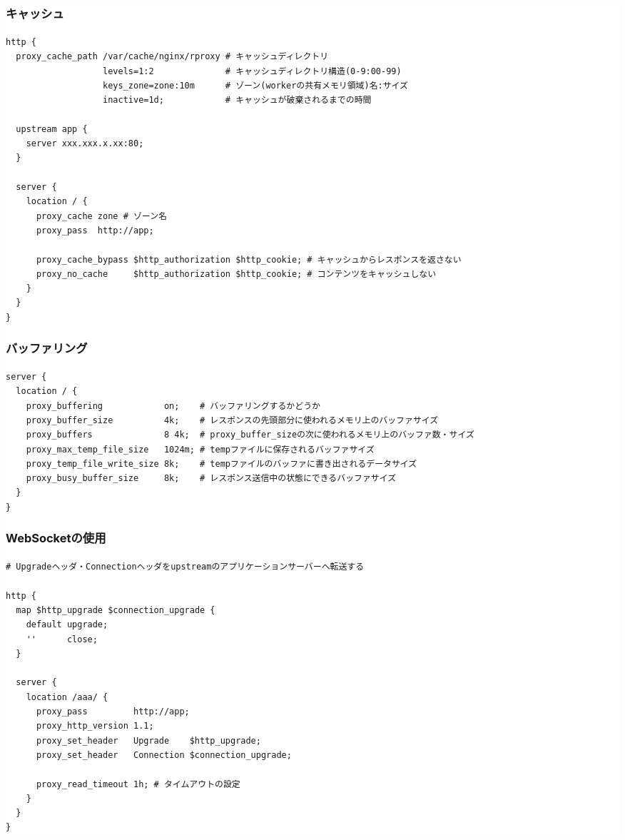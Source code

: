 ### キャッシュ
```
http {
  proxy_cache_path /var/cache/nginx/rproxy # キャッシュディレクトリ
                   levels=1:2              # キャッシュディレクトリ構造(0-9:00-99)
                   keys_zone=zone:10m      # ゾーン(workerの共有メモリ領域)名:サイズ
                   inactive=1d;            # キャッシュが破棄されるまでの時間

  upstream app {
    server xxx.xxx.x.xx:80;
  }

  server {
    location / {
      proxy_cache zone # ゾーン名
      proxy_pass  http://app;

      proxy_cache_bypass $http_authorization $http_cookie; # キャッシュからレスポンスを返さない
      proxy_no_cache     $http_authorization $http_cookie; # コンテンツをキャッシュしない
    }
  }
}
```

### バッファリング
```
server {
  location / {
    proxy_buffering            on;    # バッファリングするかどうか
    proxy_buffer_size          4k;    # レスポンスの先頭部分に使われるメモリ上のバッファサイズ
    proxy_buffers              8 4k;  # proxy_buffer_sizeの次に使われるメモリ上のバッファ数・サイズ
    proxy_max_temp_file_size   1024m; # tempファイルに保存されるバッファサイズ
    proxy_temp_file_write_size 8k;    # tempファイルのバッファに書き出されるデータサイズ
    proxy_busy_buffer_size     8k;    # レスポンス送信中の状態にできるバッファサイズ
  }
}
```

### WebSocketの使用
```
# Upgradeヘッダ・Connectionヘッダをupstreamのアプリケーションサーバーへ転送する

http {
  map $http_upgrade $connection_upgrade {
    default upgrade;
    ''      close;
  }

  server {
    location /aaa/ {
      proxy_pass         http://app;
      proxy_http_version 1.1;
      proxy_set_header   Upgrade    $http_upgrade;
      proxy_set_header   Connection $connection_upgrade;

      proxy_read_timeout 1h; # タイムアウトの設定
    }
  }
}
```
